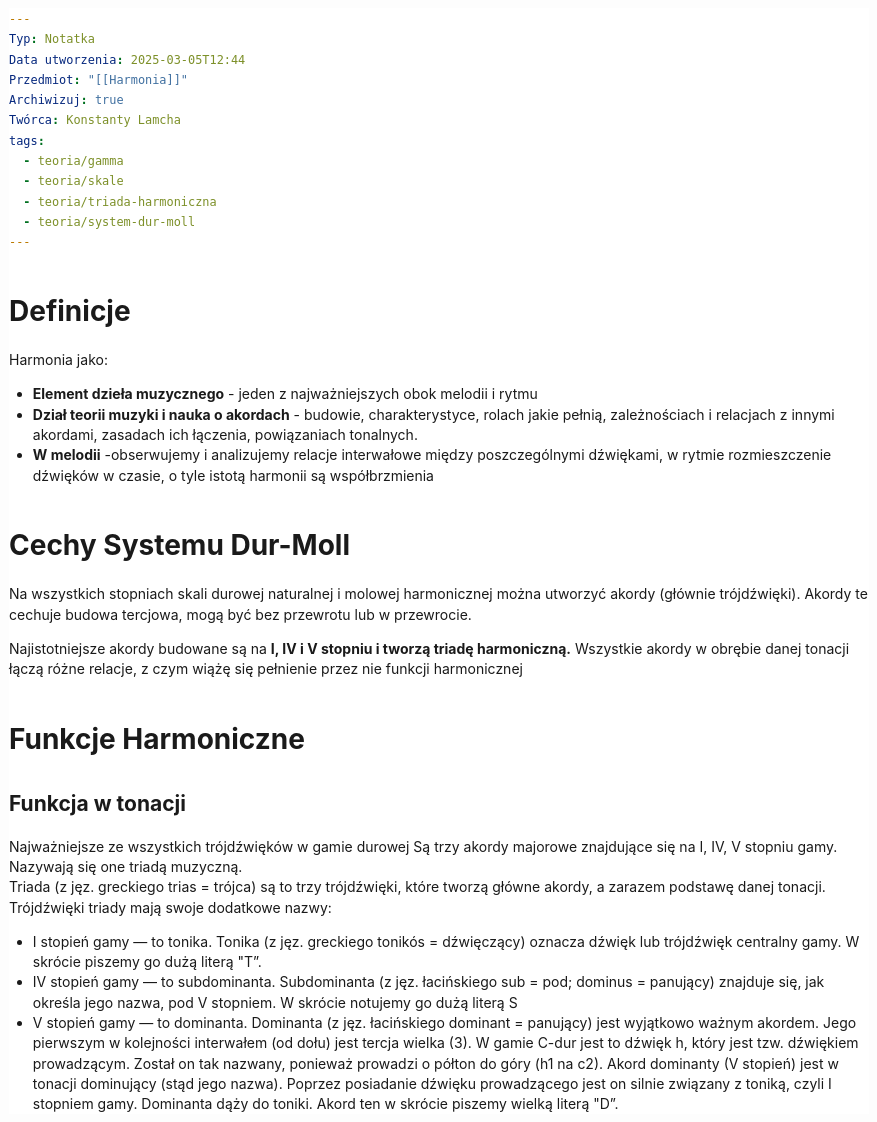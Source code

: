 ```yaml
---
Typ: Notatka
Data utworzenia: 2025-03-05T12:44
Przedmiot: "[[Harmonia]]"
Archiwizuj: true
Twórca: Konstanty Lamcha
tags:
  - teoria/gamma
  - teoria/skale
  - teoria/triada-harmoniczna
  - teoria/system-dur-moll
---
```

# Definicje

Harmonia jako:

- **Element dzieła muzycznego** - jeden z najważniejszych obok melodii i rytmu
- **Dział teorii muzyki i nauka o akordach** - budowie, charakterystyce, rolach jakie pełnią, zależnościach i relacjach z innymi akordami, zasadach ich łączenia, powiązaniach tonalnych.
- **W melodii** -obserwujemy i analizujemy relacje interwałowe między poszczególnymi dźwiękami, w rytmie rozmieszczenie dźwięków w czasie, o tyle istotą harmonii są współbrzmienia

# Cechy Systemu Dur-Moll

Na wszystkich stopniach skali durowej naturalnej i molowej harmonicznej można utworzyć akordy (głównie trójdźwięki). Akordy te cechuje budowa tercjowa, mogą być bez przewrotu lub w przewrocie.

Najistotniejsze akordy budowane są na **I, IV i V stopniu i tworzą triadę harmoniczną.** Wszystkie akordy w obrębie danej tonacji łączą różne relacje, z czym wiążę się pełnienie przez nie funkcji harmonicznej

# Funkcje Harmoniczne

## Funkcja w tonacji

Najważniejsze ze wszystkich trójdźwięków w gamie durowej Są trzy akordy majorowe znajdujące się na I, IV, V stopniu gamy. Nazywają się one triadą muzyczną.  
Triada (z jęz. greckiego trias = trójca) są to trzy trójdźwięki, które tworzą główne akordy, a zarazem podstawę danej tonacji. Trójdźwięki triady mają swoje dodatkowe nazwy:

- I stopień gamy — to tonika. Tonika (z jęz. greckiego tonikós = dźwięczący) oznacza dźwięk lub trójdźwięk centralny gamy. W skrócie piszemy go dużą literą "T”.
- IV stopień gamy — to subdominanta. Subdominanta (z jęz. łacińskiego sub = pod; dominus = panujący) znajduje się, jak określa jego nazwa, pod V stopniem. W skrócie notujemy go dużą literą S
- V stopień gamy — to dominanta. Dominanta (z jęz. łacińskiego dominant = panujący) jest wyjątkowo ważnym akordem. Jego pierwszym w kolejności interwałem (od dołu) jest tercja wielka (3). W gamie C-dur jest to dźwięk h, który jest tzw. dźwiękiem prowadzącym. Został on tak nazwany, ponieważ prowadzi o półton do góry (h1 na c2). Akord dominanty (V stopień) jest w tonacji dominujący (stąd jego nazwa). Poprzez posiadanie dźwięku prowadzącego jest on silnie związany z toniką, czyli I stopniem gamy. Dominanta dąży do toniki. Akord ten w skrócie piszemy wielką literą "D”.
